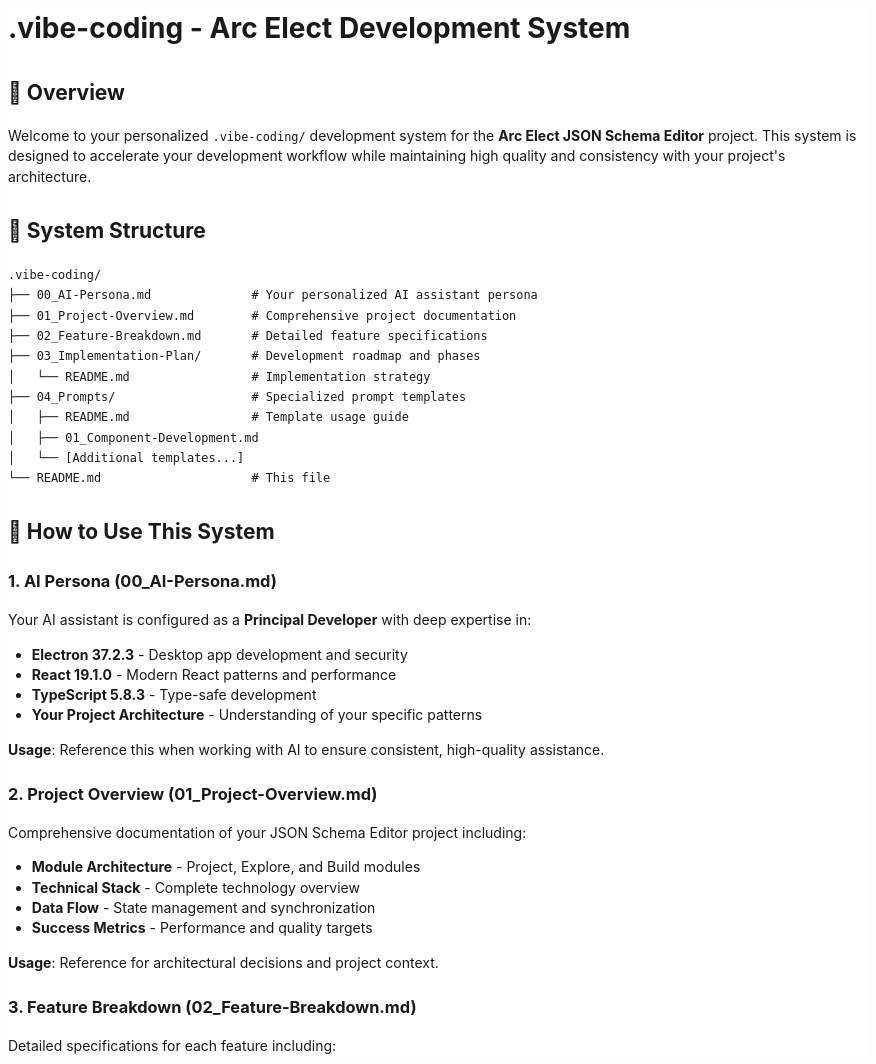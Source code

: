 # .vibe-coding - Arc Elect Development System

## 🎯 **Overview**

Welcome to your personalized `.vibe-coding/` development system for the **Arc Elect JSON Schema Editor** project. This system is designed to accelerate your development workflow while maintaining high quality and consistency with your project's architecture.

## 📁 **System Structure**

```
.vibe-coding/
├── 00_AI-Persona.md              # Your personalized AI assistant persona
├── 01_Project-Overview.md        # Comprehensive project documentation
├── 02_Feature-Breakdown.md       # Detailed feature specifications
├── 03_Implementation-Plan/       # Development roadmap and phases
│   └── README.md                 # Implementation strategy
├── 04_Prompts/                   # Specialized prompt templates
│   ├── README.md                 # Template usage guide
│   ├── 01_Component-Development.md
│   └── [Additional templates...]
└── README.md                     # This file
```

## 🚀 **How to Use This System**

### **1. AI Persona (00_AI-Persona.md)**

Your AI assistant is configured as a **Principal Developer** with deep expertise in:

- **Electron 37.2.3** - Desktop app development and security
- **React 19.1.0** - Modern React patterns and performance
- **TypeScript 5.8.3** - Type-safe development
- **Your Project Architecture** - Understanding of your specific patterns

**Usage**: Reference this when working with AI to ensure consistent, high-quality assistance.

### **2. Project Overview (01_Project-Overview.md)**

Comprehensive documentation of your JSON Schema Editor project including:

- **Module Architecture** - Project, Explore, and Build modules
- **Technical Stack** - Complete technology overview
- **Data Flow** - State management and synchronization
- **Success Metrics** - Performance and quality targets

**Usage**: Reference for architectural decisions and project context.

### **3. Feature Breakdown (02_Feature-Breakdown.md)**

Detailed specifications for each feature including:
